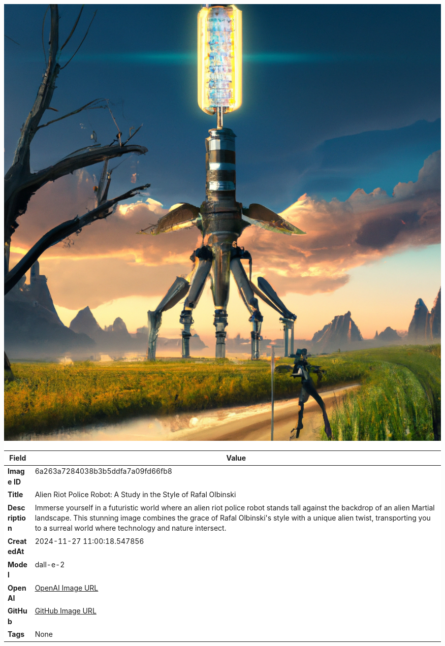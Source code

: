![data.id](./6a263a7284038b3b5ddfa7a09fd66fb8/6a263a7284038b3b5ddfa7a09fd66fb8.jpg)

| Field          | Value                                                                                                                     |
|----------------|---------------------------------------------------------------------------------------------------------------------------|
| **Image ID**             | 6a263a7284038b3b5ddfa7a09fd66fb8                                                                                                             |
| **Title**           | Alien Riot Police Robot: A Study in the Style of Rafal Olbinski                                                                                                       |
| **Description**           | Immerse yourself in a futuristic world where an alien riot police robot stands tall against the backdrop of an alien Martial landscape. This stunning image combines the grace of Rafal Olbinski's style with a unique alien twist, transporting you to a surreal world where technology and nature intersect.                                                                                                       |
| **CreatedAt**        | 2024-11-27 11:00:18.547856                                                                                                        |
| **Model**        | dall-e-2                                                                                                        |
| **OpenAI**         | [OpenAI Image URL](https://oaidalleapiprodscus.blob.core.windows.net/private/org-TZj0gKpq3CiXdXNznVOkBYav/user-t5KW5S6yYiCS0u4yDWasqnEP/img-R5v83sModrySLcNBdms1QJlv.png?st=2024-11-27T10%3A00%3A12Z&se=2024-11-27T12%3A00%3A12Z&sp=r&sv=2024-08-04&sr=b&rscd=inline&rsct=image/png&skoid=d505667d-d6c1-4a0a-bac7-5c84a87759f8&sktid=a48cca56-e6da-484e-a814-9c849652bcb3&skt=2024-11-27T00%3A07%3A34Z&ske=2024-11-28T00%3A07%3A34Z&sks=b&skv=2024-08-04&sig=ihbWy3TVIx6QE%2BD3hQz2e5gaEMcc6HpzcpbWeiZ7t98%3D)                                                                                |
| **GitHub**         | [GitHub Image URL](https://github.com/Caneta-Silva/cyber-tomorrow/blob/main/images/6a263a7284038b3b5ddfa7a09fd66fb8/6a263a7284038b3b5ddfa7a09fd66fb8.jpg)                                                                                |
| **Tags**       | None                                                                                                                   |
